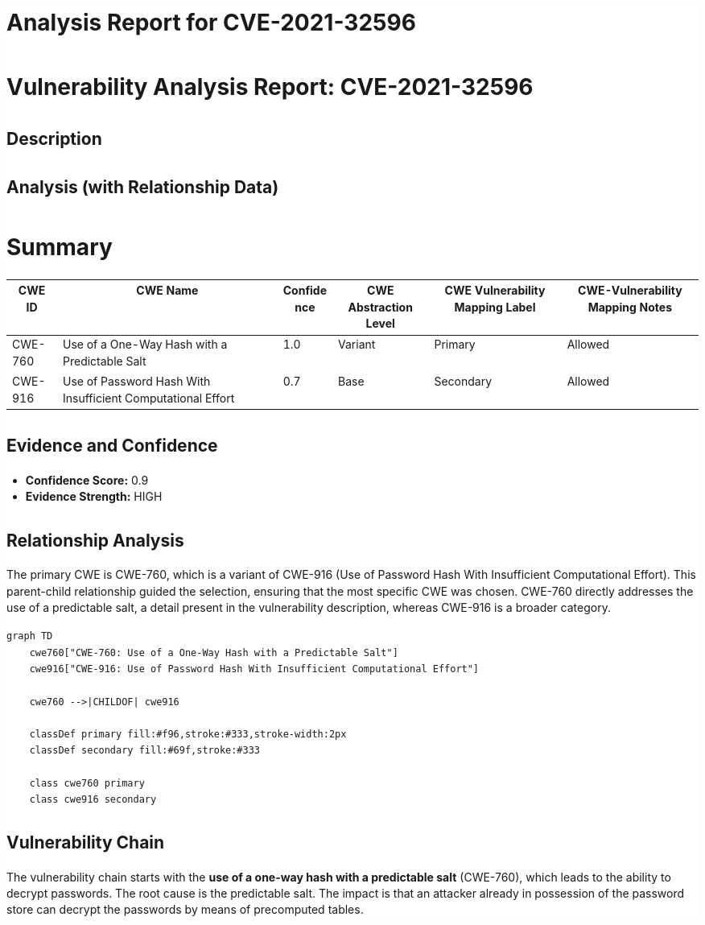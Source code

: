 # Analysis Report for CVE-2021-32596

# Vulnerability Analysis Report: CVE-2021-32596

## Description



## Analysis (with Relationship Data)

# Summary
| CWE ID | CWE Name | Confidence | CWE Abstraction Level | CWE Vulnerability Mapping Label | CWE-Vulnerability Mapping Notes |
|---|---|---|---|---|---|
| CWE-760 | Use of a One-Way Hash with a Predictable Salt | 1.0 | Variant | Primary | Allowed |
| CWE-916 | Use of Password Hash With Insufficient Computational Effort | 0.7 | Base | Secondary | Allowed |

## Evidence and Confidence

*   **Confidence Score:** 0.9
*   **Evidence Strength:** HIGH

## Relationship Analysis
The primary CWE is CWE-760, which is a variant of CWE-916 (Use of Password Hash With Insufficient Computational Effort). This parent-child relationship guided the selection, ensuring that the most specific CWE was chosen. CWE-760 directly addresses the use of a predictable salt, a detail present in the vulnerability description, whereas CWE-916 is a broader category.

```mermaid
graph TD
    cwe760["CWE-760: Use of a One-Way Hash with a Predictable Salt"]
    cwe916["CWE-916: Use of Password Hash With Insufficient Computational Effort"]
    
    cwe760 -->|CHILDOF| cwe916
    
    classDef primary fill:#f96,stroke:#333,stroke-width:2px
    classDef secondary fill:#69f,stroke:#333
    
    class cwe760 primary
    class cwe916 secondary
```

## Vulnerability Chain
The vulnerability chain starts with the **use of a one-way hash with a predictable salt** (CWE-760), which leads to the ability to decrypt passwords. The root cause is the predictable salt. The impact is that an attacker already in possession of the password store can decrypt the passwords by means of precomputed tables.
